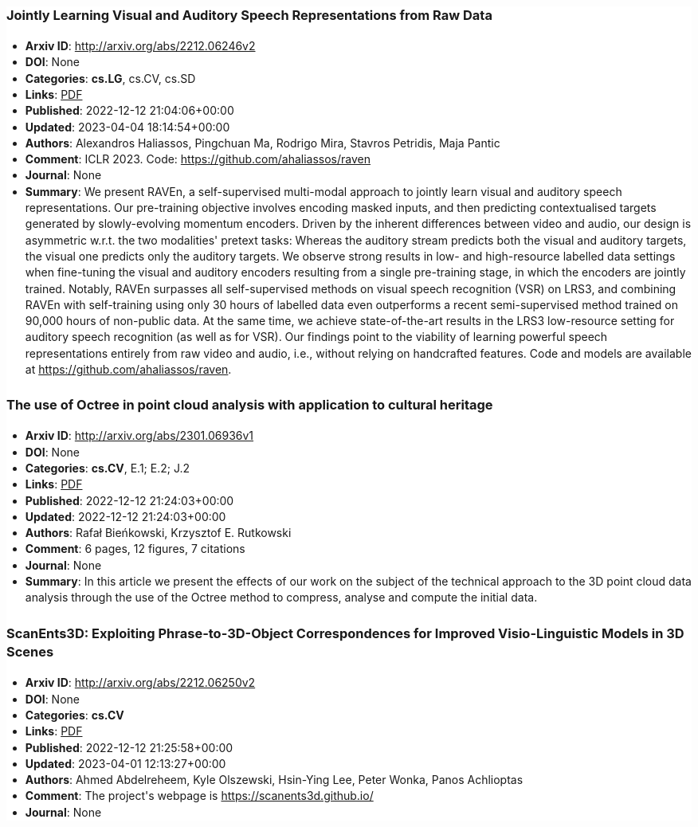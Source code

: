 

### Jointly Learning Visual and Auditory Speech Representations from Raw Data
- **Arxiv ID**: http://arxiv.org/abs/2212.06246v2
- **DOI**: None
- **Categories**: **cs.LG**, cs.CV, cs.SD
- **Links**: [PDF](http://arxiv.org/pdf/2212.06246v2)
- **Published**: 2022-12-12 21:04:06+00:00
- **Updated**: 2023-04-04 18:14:54+00:00
- **Authors**: Alexandros Haliassos, Pingchuan Ma, Rodrigo Mira, Stavros Petridis, Maja Pantic
- **Comment**: ICLR 2023. Code: https://github.com/ahaliassos/raven
- **Journal**: None
- **Summary**: We present RAVEn, a self-supervised multi-modal approach to jointly learn visual and auditory speech representations. Our pre-training objective involves encoding masked inputs, and then predicting contextualised targets generated by slowly-evolving momentum encoders. Driven by the inherent differences between video and audio, our design is asymmetric w.r.t. the two modalities' pretext tasks: Whereas the auditory stream predicts both the visual and auditory targets, the visual one predicts only the auditory targets. We observe strong results in low- and high-resource labelled data settings when fine-tuning the visual and auditory encoders resulting from a single pre-training stage, in which the encoders are jointly trained. Notably, RAVEn surpasses all self-supervised methods on visual speech recognition (VSR) on LRS3, and combining RAVEn with self-training using only 30 hours of labelled data even outperforms a recent semi-supervised method trained on 90,000 hours of non-public data. At the same time, we achieve state-of-the-art results in the LRS3 low-resource setting for auditory speech recognition (as well as for VSR). Our findings point to the viability of learning powerful speech representations entirely from raw video and audio, i.e., without relying on handcrafted features. Code and models are available at https://github.com/ahaliassos/raven.



### The use of Octree in point cloud analysis with application to cultural heritage
- **Arxiv ID**: http://arxiv.org/abs/2301.06936v1
- **DOI**: None
- **Categories**: **cs.CV**, E.1; E.2; J.2
- **Links**: [PDF](http://arxiv.org/pdf/2301.06936v1)
- **Published**: 2022-12-12 21:24:03+00:00
- **Updated**: 2022-12-12 21:24:03+00:00
- **Authors**: Rafał Bieńkowski, Krzysztof E. Rutkowski
- **Comment**: 6 pages, 12 figures, 7 citations
- **Journal**: None
- **Summary**: In this article we present the effects of our work on the subject of the technical approach to the 3D point cloud data analysis through the use of the Octree method to compress, analyse and compute the initial data.



### ScanEnts3D: Exploiting Phrase-to-3D-Object Correspondences for Improved Visio-Linguistic Models in 3D Scenes
- **Arxiv ID**: http://arxiv.org/abs/2212.06250v2
- **DOI**: None
- **Categories**: **cs.CV**
- **Links**: [PDF](http://arxiv.org/pdf/2212.06250v2)
- **Published**: 2022-12-12 21:25:58+00:00
- **Updated**: 2023-04-01 12:13:27+00:00
- **Authors**: Ahmed Abdelreheem, Kyle Olszewski, Hsin-Ying Lee, Peter Wonka, Panos Achlioptas
- **Comment**: The project's webpage is https://scanents3d.github.io/
- **Journal**: None